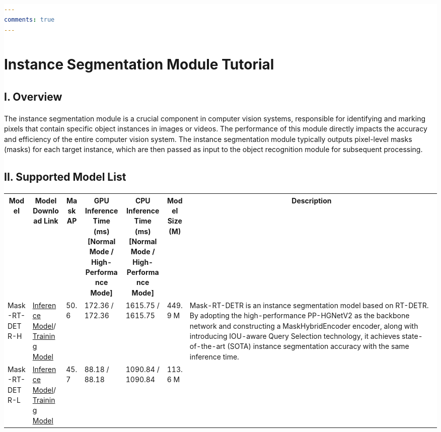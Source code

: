 ```yaml
---
comments: true
---
```


# Instance Segmentation Module Tutorial

## I. Overview
The instance segmentation module is a crucial component in computer vision systems, responsible for identifying and marking pixels that contain specific object instances in images or videos. The performance of this module directly impacts the accuracy and efficiency of the entire computer vision system. The instance segmentation module typically outputs pixel-level masks (masks) for each target instance, which are then passed as input to the object recognition module for subsequent processing.

## II. Supported Model List

<table>
<tr>
<th>Model</th><th>Model Download Link</th>
<th>Mask AP</th>
<th>GPU Inference Time (ms)<br/>[Normal Mode / High-Performance Mode]</th>
<th>CPU Inference Time (ms)<br/>[Normal Mode / High-Performance Mode]</th>
<th>Model Size (M)</th>
<th>Description</th>
</tr>
<tr>
<td>Mask-RT-DETR-H</td><td><a href="https://paddle-model-ecology.bj.bcebos.com/paddlex/official_inference_model/paddle3.0rc0/Mask-RT-DETR-H_infer.tar">Inference Model</a>/<a href="https://paddle-model-ecology.bj.bcebos.com/paddlex/official_pretrained_model/Mask-RT-DETR-H_pretrained.pdparams">Training Model</a></td>
<td>50.6</td>
<td>172.36 / 172.36</td>
<td>1615.75 / 1615.75</td>
<td>449.9 M</td>
<td rowspan="5">Mask-RT-DETR is an instance segmentation model based on RT-DETR. By adopting the high-performance PP-HGNetV2 as the backbone network and constructing a MaskHybridEncoder encoder, along with introducing IOU-aware Query Selection technology, it achieves state-of-the-art (SOTA) instance segmentation accuracy with the same inference time.</td>
</tr>
<tr>
<td>Mask-RT-DETR-L</td><td><a href="https://paddle-model-ecology.bj.bcebos.com/paddlex/official_inference_model/paddle3.0rc0/Mask-RT-DETR-L_infer.tar">Inference Model</a>/<a href="https://paddle-model-ecology.bj.bcebos.com/paddlex/official_pretrained_model/Mask-RT-DETR-L_pretrained.pdparams">Training Model</a></td>
<td>45.7</td>
<td>88.18 / 88.18</td>
<td>1090.84 / 1090.84</td>
<td>113.6 M</td>
</tr>
</table>
